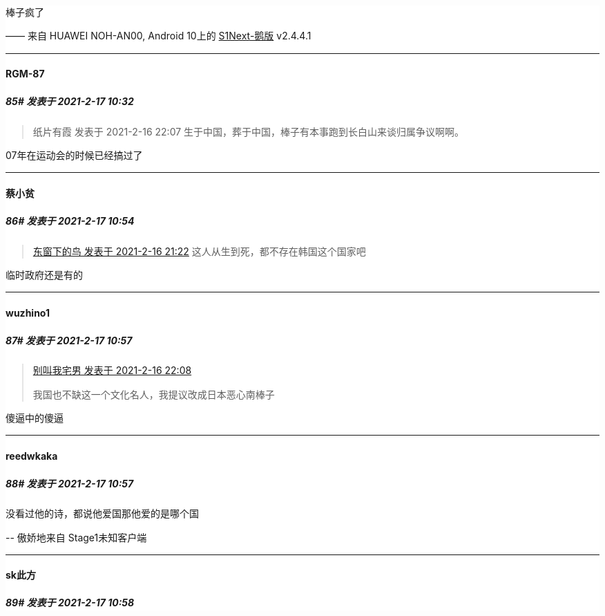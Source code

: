 
棒子疯了

—— 来自 HUAWEI NOH-AN00, Android 10上的 [S1Next-鹅版](https://github.com/ykrank/S1-Next/releases) v2.4.4.1


-----

####  RGM-87  
##### 85#       发表于 2021-2-17 10:32


<blockquote>纸片有霞 发表于 2021-2-16 22:07
生于中国，葬于中国，棒子有本事跑到长白山来谈归属争议啊啊。</blockquote>
07年在运动会的时候已经搞过了


-----

####  蔡小贫  
##### 86#       发表于 2021-2-17 10:54


<blockquote><a href="httphttps://bbs.saraba1st.com/2b/forum.php?mod=redirect&amp;goto=findpost&amp;pid=50348491&amp;ptid=1988061" target="_blank">东窗下的鸟 发表于 2021-2-16 21:22</a>
这人从生到死，都不存在韩国这个国家吧</blockquote>
临时政府还是有的


-----

####  wuzhino1  
##### 87#       发表于 2021-2-17 10:57


<blockquote><a href="httphttps://bbs.saraba1st.com/2b/forum.php?mod=redirect&amp;goto=findpost&amp;pid=50348896&amp;ptid=1988061" target="_blank">别叫我宅男 发表于 2021-2-16 22:08</a>

我国也不缺这一个文化名人，我提议改成日本恶心南棒子</blockquote>
傻逼中的傻逼


-----

####  reedwkaka  
##### 88#       发表于 2021-2-17 10:57


没看过他的诗，都说他爱国那他爱的是哪个国

 -- 傲娇地来自 Stage1未知客户端


-----

####  sk此方  
##### 89#       发表于 2021-2-17 10:58
